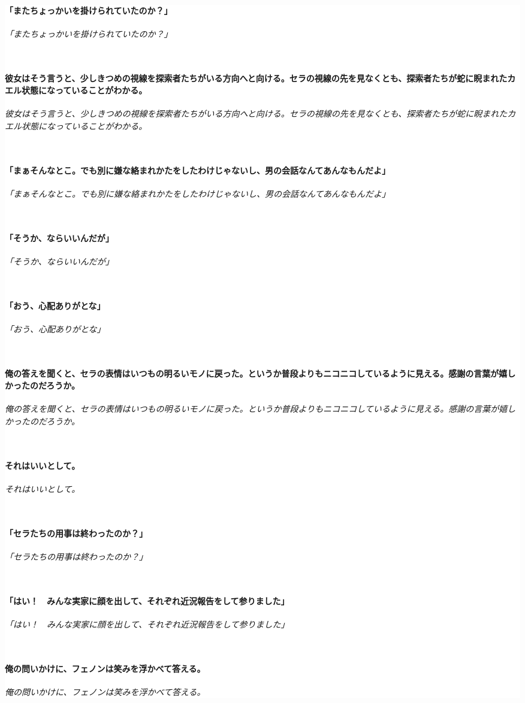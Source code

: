 #### 「またちょっかいを掛けられていたのか？」

*「またちょっかいを掛けられていたのか？」*

&nbsp;

#### 彼女はそう言うと、少しきつめの視線を探索者たちがいる方向へと向ける。セラの視線の先を見なくとも、探索者たちが蛇に睨まれたカエル状態になっていることがわかる。

*彼女はそう言うと、少しきつめの視線を探索者たちがいる方向へと向ける。セラの視線の先を見なくとも、探索者たちが蛇に睨まれたカエル状態になっていることがわかる。*

&nbsp;

#### 「まぁそんなとこ。でも別に嫌な絡まれかたをしたわけじゃないし、男の会話なんてあんなもんだよ」

*「まぁそんなとこ。でも別に嫌な絡まれかたをしたわけじゃないし、男の会話なんてあんなもんだよ」*

&nbsp;

#### 「そうか、ならいいんだが」

*「そうか、ならいいんだが」*

&nbsp;

#### 「おう、心配ありがとな」

*「おう、心配ありがとな」*

&nbsp;

#### 俺の答えを聞くと、セラの表情はいつもの明るいモノに戻った。というか普段よりもニコニコしているように見える。感謝の言葉が嬉しかったのだろうか。

*俺の答えを聞くと、セラの表情はいつもの明るいモノに戻った。というか普段よりもニコニコしているように見える。感謝の言葉が嬉しかったのだろうか。*

&nbsp;

#### それはいいとして。

*それはいいとして。*

&nbsp;

#### 「セラたちの用事は終わったのか？」

*「セラたちの用事は終わったのか？」*

&nbsp;

#### 「はい！　みんな実家に顔を出して、それぞれ近況報告をして参りました」

*「はい！　みんな実家に顔を出して、それぞれ近況報告をして参りました」*

&nbsp;

#### 俺の問いかけに、フェノンは笑みを浮かべて答える。

*俺の問いかけに、フェノンは笑みを浮かべて答える。*
